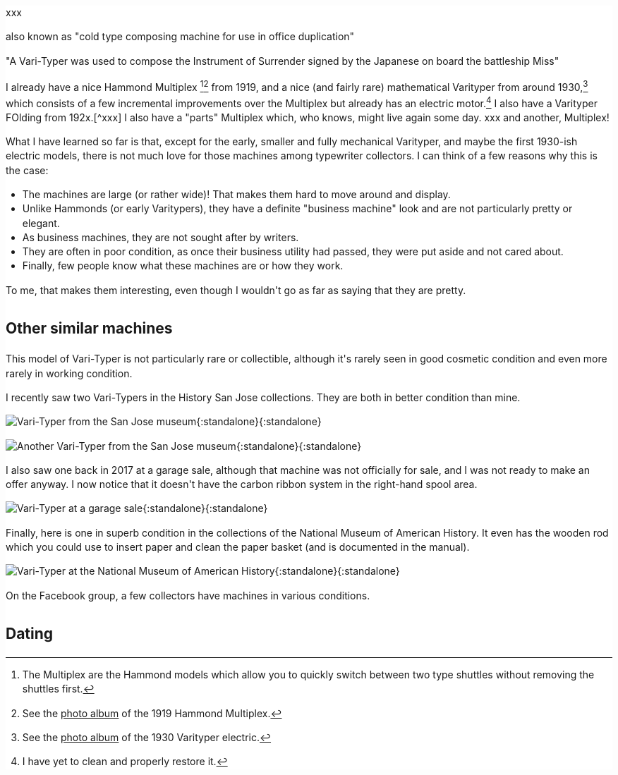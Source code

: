 xxx

also known as "cold type composing machine for use in office duplication"

"A Vari-Typer was used to compose the Instrument of Surrender signed by the Japanese on board the battleship Miss"

I already have a nice Hammond Multiplex [^2][^5] from 1919, and a nice (and fairly rare) mathematical Varityper from around 1930,[^4] which consists of a few incremental improvements over the Multiplex but already has an electric motor.[^3] I also have a Varityper FOlding from 192x.[^xxx] I also have a "parts" Multiplex which, who knows, might live again some day. xxx and another, Multiplex!

What I have learned so far is that, except for the early, smaller and fully mechanical Varityper, and maybe the first 1930-ish electric models, there is not much love for those machines among typewriter collectors. I can think of a few reasons why this is the case:

- The machines are large (or rather wide)! That makes them hard to move around and display.
- Unlike Hammonds (or early Varitypers), they have a definite "business machine" look and are not particularly pretty or elegant.
- As business machines, they are not sought after by writers.
- They are often in poor condition, as once their business utility had passed, they were put aside and not cared about.
- Finally, few people know what these machines are or how they work.

To me, that makes them interesting, even though I wouldn't go as far as saying that they are pretty.

## Other similar machines

This model of Vari-Typer is not particularly rare or collectible, although it's rarely seen in good cosmetic condition and even more rarely in working condition.

I recently saw two Vari-Typers in the History San Jose collections. They are both in better condition than mine.

![Vari-Typer from the San Jose museum](/assets/posts/vari-typer-1940/2x/IMG_3196.jpg){:standalone}{:standalone}

![Another Vari-Typer from the San Jose museum](/assets/posts/vari-typer-1940/2x/IMG_3197.jpg){:standalone}{:standalone}

I also saw one back in 2017 at a garage sale, although that machine was not officially for sale, and I was not ready to make an offer anyway. I now notice that it doesn't have the carbon ribbon system in the right-hand spool area.

![Vari-Typer at a garage sale](/assets/posts/vari-typer-1940/2x/IMG_7030.jpg){:standalone}{:standalone}

Finally, here is one in superb condition in the collections of the National Museum of American History. It even has the wooden rod which you could use to insert paper and clean the paper basket (and is documented in the manual).

![Vari-Typer at the National Museum of American History](/assets/posts/vari-typer-1940/2x/national-museum-of-american-history.jpg){:standalone}{:standalone}

On the Facebook group, a few collectors have machines in various conditions.

## Dating


[^1]: This is the spelling on the machine. Spellings have been "Varityper", "VariTyper", and "Vari-Typer" and maybe others!
[^2]: The Multiplex are the Hammond models which allow you to quickly switch between two type shuttles without removing the shuttles first.
[^3]: I have yet to clean and properly restore it.
[^4]: See the [photo album](https://photos.app.goo.gl/g6VjoBoXwKvw81mf6) of the 1930 Varityper electric.
[^5]: See the [photo album](https://photos.app.goo.gl/dbMA7BPWwEC3JvUx9) of the 1919 Hammond Multiplex.
[^6]: See the [photo album](https://photos.app.goo.gl/ZzTJTfRQSmpczooH7) of the IBM Model A.
[^remington]: I did something similar, to a small extent, when restoring keys on my Remington Vertical Adder Model-121.